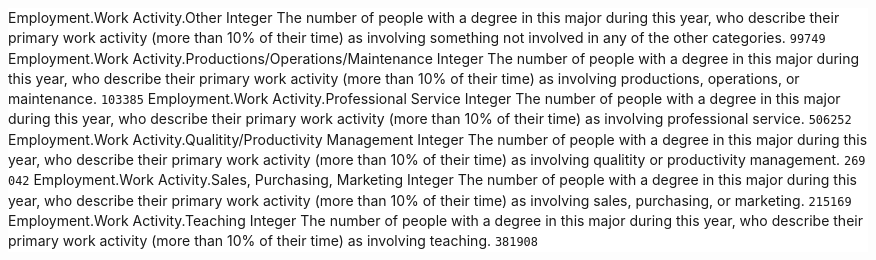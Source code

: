 <tr>
    <td>Employment.Work Activity.Other</td>
    <td>Integer</td> 
    <td>The number of people with a degree in this major during this year, who describe their primary work activity (more than 10% of their time) as involving something not involved in any of the other categories.</td>
    <td><code>99749</code></td>
</tr>

<tr>
    <td>Employment.Work Activity.Productions/Operations/Maintenance</td>
    <td>Integer</td> 
    <td>The number of people with a degree in this major during this year, who describe their primary work activity (more than 10% of their time) as involving productions, operations, or maintenance.</td>
    <td><code>103385</code></td>
</tr>

<tr>
    <td>Employment.Work Activity.Professional Service</td>
    <td>Integer</td> 
    <td>The number of people with a degree in this major during this year, who describe their primary work activity (more than 10% of their time) as involving professional service.</td>
    <td><code>506252</code></td>
</tr>

<tr>
    <td>Employment.Work Activity.Qualitity/Productivity Management</td>
    <td>Integer</td> 
    <td>The number of people with a degree in this major during this year, who describe their primary work activity (more than 10% of their time) as involving qualitity or productivity management.</td>
    <td><code>269042</code></td>
</tr>

<tr>
    <td>Employment.Work Activity.Sales, Purchasing, Marketing</td>
    <td>Integer</td> 
    <td>The number of people with a degree in this major during this year, who describe their primary work activity (more than 10% of their time) as involving sales, purchasing, or marketing.</td>
    <td><code>215169</code></td>
</tr>

<tr>
    <td>Employment.Work Activity.Teaching</td>
    <td>Integer</td> 
    <td>The number of people with a degree in this major during this year, who describe their primary work activity (more than 10% of their time) as involving teaching.</td>
    <td><code>381908</code></td>
</tr>

</table>
